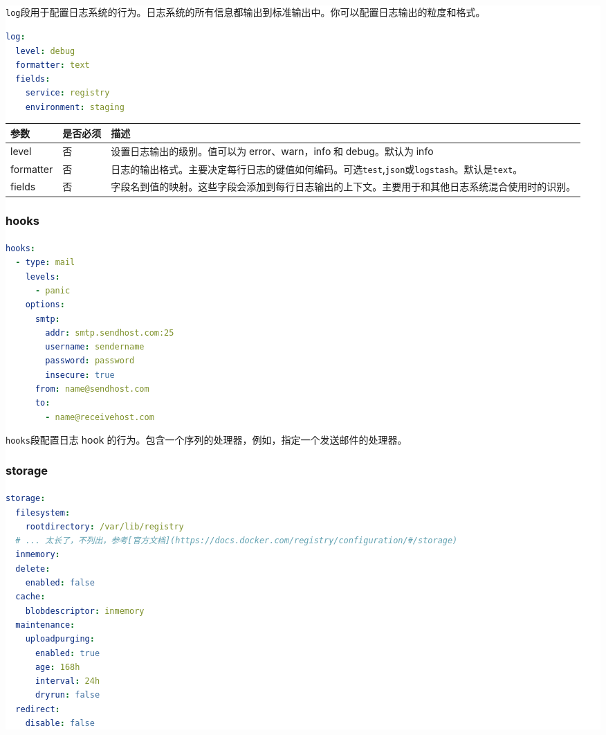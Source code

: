 `log`段用于配置日志系统的行为。日志系统的所有信息都输出到标准输出中。你可以配置日志输出的粒度和格式。

```yaml
log:
  level: debug
  formatter: text
  fields:
    service: registry
    environment: staging
```

| 参数        | 是否必须 | 描述                                       |
| :-------- | :--- | :--------------------------------------- |
| level     | 否    | 设置日志输出的级别。值可以为 error、warn，info 和 debug。默认为 info |
| formatter | 否    | 日志的输出格式。主要决定每行日志的键值如何编码。可选`test`,`json`或`logstash`。默认是`text`。 |
| fields    | 否    | 字段名到值的映射。这些字段会添加到每行日志输出的上下文。主要用于和其他日志系统混合使用时的识别。 |

### hooks

```yaml
hooks:
  - type: mail
    levels:
      - panic
    options:
      smtp:
        addr: smtp.sendhost.com:25
        username: sendername
        password: password
        insecure: true
      from: name@sendhost.com
      to:
        - name@receivehost.com
```

`hooks`段配置日志 hook 的行为。包含一个序列的处理器，例如，指定一个发送邮件的处理器。

### storage

```yaml
storage:
  filesystem:
    rootdirectory: /var/lib/registry
  # ... 太长了，不列出，参考[官方文档](https://docs.docker.com/registry/configuration/#/storage)
  inmemory:
  delete:
    enabled: false
  cache:
    blobdescriptor: inmemory
  maintenance:
    uploadpurging:
      enabled: true
      age: 168h
      interval: 24h
      dryrun: false
  redirect:
    disable: false
```
